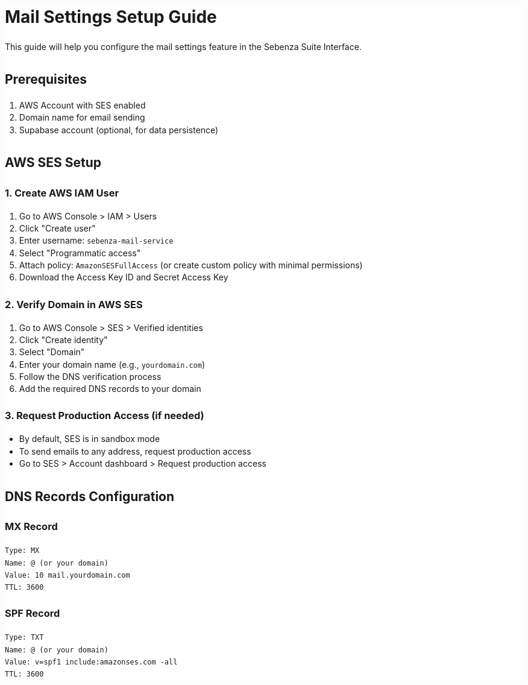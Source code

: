 # Mail Settings Setup Guide

This guide will help you configure the mail settings feature in the Sebenza Suite Interface.

## Prerequisites

1. AWS Account with SES enabled
2. Domain name for email sending
3. Supabase account (optional, for data persistence)

## AWS SES Setup

### 1. Create AWS IAM User

1. Go to AWS Console > IAM > Users
2. Click "Create user"
3. Enter username: `sebenza-mail-service`
4. Select "Programmatic access"
5. Attach policy: `AmazonSESFullAccess` (or create custom policy with minimal permissions)
6. Download the Access Key ID and Secret Access Key

### 2. Verify Domain in AWS SES

1. Go to AWS Console > SES > Verified identities
2. Click "Create identity"
3. Select "Domain"
4. Enter your domain name (e.g., `yourdomain.com`)
5. Follow the DNS verification process
6. Add the required DNS records to your domain

### 3. Request Production Access (if needed)

- By default, SES is in sandbox mode
- To send emails to any address, request production access
- Go to SES > Account dashboard > Request production access

## DNS Records Configuration

### MX Record
```
Type: MX
Name: @ (or your domain)
Value: 10 mail.yourdomain.com
TTL: 3600
```

### SPF Record
```
Type: TXT
Name: @ (or your domain)
Value: v=spf1 include:amazonses.com -all
TTL: 3600
```
